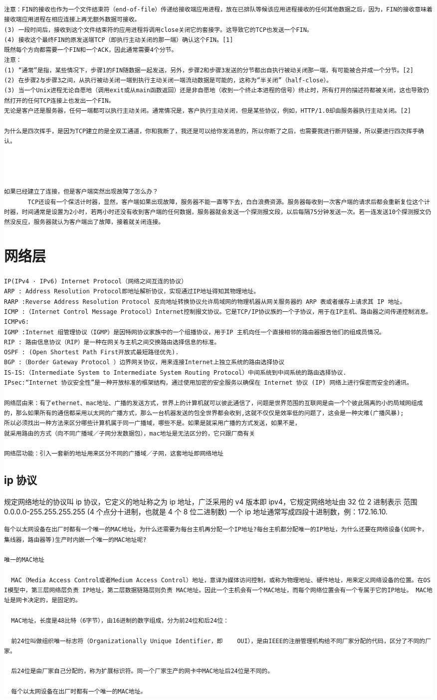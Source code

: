 ```
注意：FIN的接收也作为一个文件结束符（end-of-file）传递给接收端应用进程，放在已排队等候该应用进程接收的任何其他数据之后，因为，FIN的接收意味着接收端应用进程在相应连接上再无额外数据可接收。
(3) 一段时间后，接收到这个文件结束符的应用进程将调用close关闭它的套接字。这导致它的TCP也发送一个FIN。
(4) 接收这个最终FIN的原发送端TCP（即执行主动关闭的那一端）确认这个FIN。[1] 
既然每个方向都需要一个FIN和一个ACK，因此通常需要4个分节。
注意：
(1) “通常”是指，某些情况下，步骤1的FIN随数据一起发送，另外，步骤2和步骤3发送的分节都出自执行被动关闭那一端，有可能被合并成一个分节。[2] 
(2) 在步骤2与步骤3之间，从执行被动关闭一端到执行主动关闭一端流动数据是可能的，这称为“半关闭”（half-close）。
(3) 当一个Unix进程无论自愿地（调用exit或从main函数返回）还是非自愿地（收到一个终止本进程的信号）终止时，所有打开的描述符都被关闭，这也导致仍然打开的任何TCP连接上也发出一个FIN。
无论是客户还是服务器，任何一端都可以执行主动关闭。通常情况是，客户执行主动关闭，但是某些协议，例如，HTTP/1.0却由服务器执行主动关闭。[2] 

为什么是四次挥手，是因为TCP建立的是全双工通道，你和我断了，我还是可以给你发消息的，所以你断了之后，也需要我进行断开链接，所以要进行四次挥手确认。




如果已经建立了连接，但是客户端突然出现故障了怎么办？
　　　　TCP还设有一个保活计时器，显然，客户端如果出现故障，服务器不能一直等下去，白白浪费资源。服务器每收到一次客户端的请求后都会重新复位这个计时器，时间通常是设置为2小时，若两小时还没有收到客户端的任何数据，服务器就会发送一个探测报文段，以后每隔75分钟发送一次。若一连发送10个探测报文仍然没反应，服务器就认为客户端出了故障，接着就关闭连接。
```

# 网络层

    IP(IPv4 · IPv6) Internet Protocol（网络之间互连的协议）
    ARP : Address Resolution Protocol即地址解析协议，实现通过IP地址得知其物理地址。
    RARP :Reverse Address Resolution Protocol 反向地址转换协议允许局域网的物理机器从网关服务器的 ARP 表或者缓存上请求其 IP 地址。
    ICMP :（Internet Control Message Protocol）Internet控制报文协议。它是TCP/IP协议族的一个子协议，用于在IP主机、路由器之间传递控制消息。
    ICMPv6:
    IGMP :Internet 组管理协议（IGMP）是因特网协议家族中的一个组播协议，用于IP 主机向任一个直接相邻的路由器报告他们的组成员情况。
    RIP : 路由信息协议（RIP）是一种在网关与主机之间交换路由选择信息的标准。
    OSPF : (Open Shortest Path First开放式最短路径优先).
    BGP :（Border Gateway Protocol ）边界网关协议，用来连接Internet上独立系统的路由选择协议
    IS-IS:（Intermediate System to Intermediate System Routing Protocol）中间系统到中间系统的路由选择协议.
    IPsec:“Internet 协议安全性”是一种开放标准的框架结构，通过使用加密的安全服务以确保在 Internet 协议 (IP) 网络上进行保密而安全的通讯。

    网络层由来：有了ethernet、mac地址、广播的发送方式，世界上的计算机就可以彼此通信了，问题是世界范围的互联网是由一个个彼此隔离的小的局域网组成的，那么如果所有的通信都采用以太网的广播方式，那么一台机器发送的包全世界都会收到,这就不仅仅是效率低的问题了，这会是一种灾难(广播风暴);
    所以必须找出一种方法来区分哪些计算机属于同一广播域，哪些不是。如果是就采用广播的方式发送，如果不是，
    就采用路由的方式（向不同广播域／子网分发数据包），mac地址是无法区分的，它只跟厂商有关

    网络层功能：引入一套新的地址用来区分不同的广播域／子网，这套地址即网络地址

## ip 协议

规定网络地址的协议叫 ip 协议，它定义的地址称之为 ip 地址，广泛采用的 v4 版本即 ipv4，它规定网络地址由 32 位 2 进制表示
范围 0.0.0.0-255.255.255.255 (4 个点分十进制，也就是 4 个 8 位二进制数)
一个 ip 地址通常写成四段十进制数，例：172.16.10.

```
每个以太网设备在出厂时都有一个唯一的MAC地址，为什么还需要为每台主机再分配一个IP地址?每台主机都分配唯一的IP地址，为什么还要在网络设备(如网卡，集线器，路由器等)生产时内嵌一个唯一的MAC地址呢?

唯一的MAC地址

  MAC（Media Access Control或者Medium Access Control）地址，意译为媒体访问控制，或称为物理地址、硬件地址，用来定义网络设备的位置。在OSI模型中，第三层网络层负责 IP地址，第二层数据链路层则负责 MAC地址。因此一个主机会有一个MAC地址，而每个网络位置会有一个专属于它的IP地址。 MAC地址是网卡决定的，是固定的。

  MAC地址，长度是48比特（6字节），由16进制的数字组成，分为前24位和后24位：

  前24位叫做组织唯一标志符（Organizationally Unique Identifier，即    OUI），是由IEEE的注册管理机构给不同厂家分配的代码，区分了不同的厂家。

  后24位是由厂家自己分配的，称为扩展标识符。同一个厂家生产的网卡中MAC地址后24位是不同的。

  每个以太网设备在出厂时都有一个唯一的MAC地址。
```